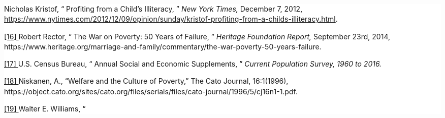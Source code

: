  Nicholas Kristof,
 <span lang="EN">
  “
 </span>
 Profiting from a Child’s Illiteracy,
 <span lang="EN">
  ”
 </span>
 <em>
  New York Times,
 </em>
 December 7, 2012, https://www.nytimes.com/2012/12/09/opinion/sunday/kristof-profiting-from-a-childs-illiteracy.html.
</p>
<p>
 <a href="#_ednref16" name="_edn16">
  [16]
 </a>
 Robert Rector,
 <span lang="EN">
  “
 </span>
 The War on Poverty: 50 Years of Failure,
 <span lang="EN">
  ”
 </span>
 <em>
  Heritage Foundation Report,
 </em>
 September 23rd, 2014, https://www.heritage.org/marriage-and-family/commentary/the-war-poverty-50-years-failure.
</p>
<p>
 <a href="#_ednref17" name="_edn17">
  [17]
 </a>
 U.S. Census Bureau,
 <span lang="EN">
  “
 </span>
 Annual Social and Economic Supplements,
 <span lang="EN">
  ”
 </span>
 <em>
  Current Population Survey, 1960 to 2016.
 </em>
</p>
<p>
 <a href="#_ednref18" name="_edn18">
  [18]
 </a>
 Niskanen, A., “Welfare and the Culture of Poverty,” The Cato Journal, 16:1(1996),
 <br/>
 https://object.cato.org/sites/cato.org/files/serials/files/cato-journal/1996/5/cj16n1-1.pdf.
</p>
<p>
 <a href="#_ednref19" name="_edn19">
  [19]
 </a>
 Walter E. Williams,
 <span lang="EN">
  “
 </span>